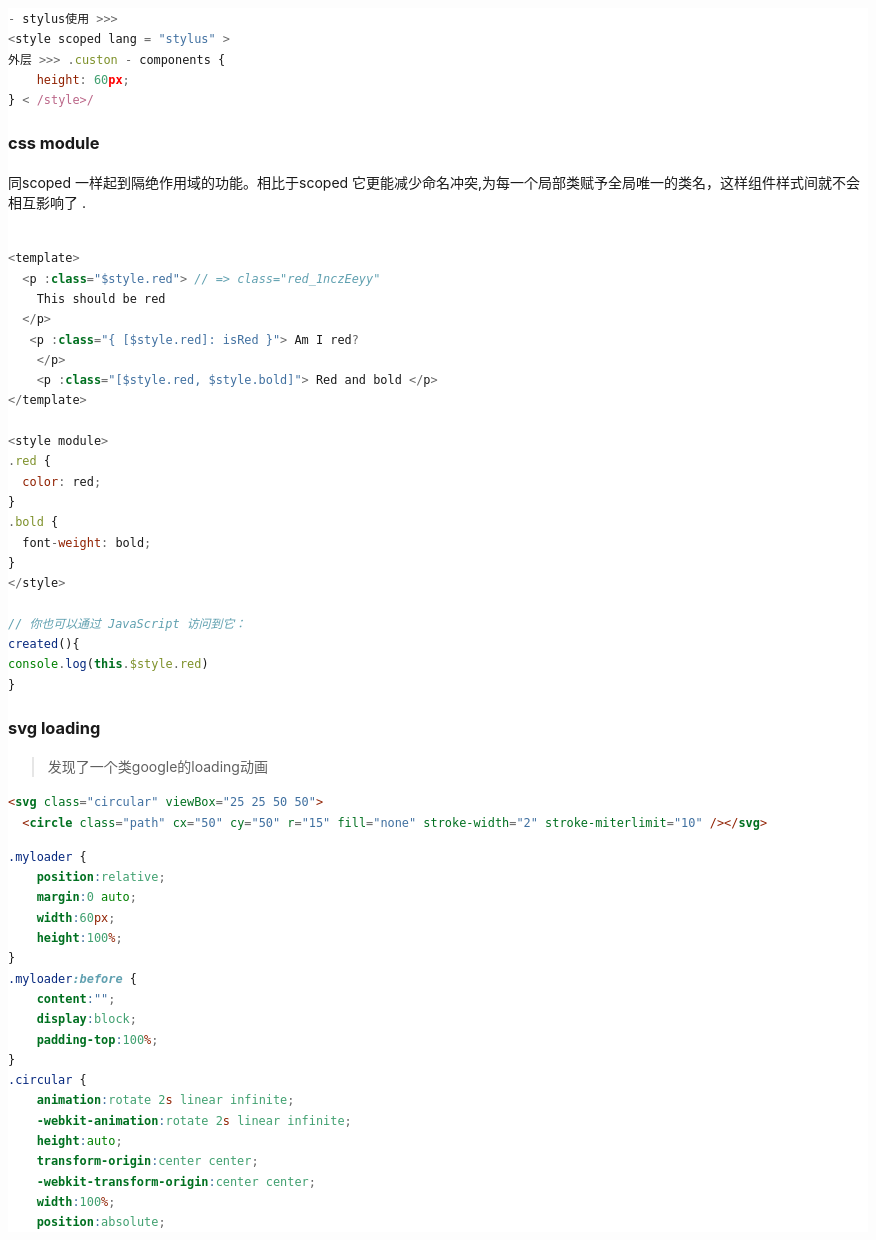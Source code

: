 ```javascript
- stylus使用 >>> 
<style scoped lang = "stylus" > 
外层 >>> .custon - components {
    height: 60px;
} < /style>/
```

### css module
同scoped 一样起到隔绝作用域的功能。相比于scoped 它更能减少命名冲突,为每一个局部类赋予全局唯一的类名，这样组件样式间就不会相互影响了 .
```javascript
 
<template>
  <p :class="$style.red"> // => class="red_1nczEeyy"
    This should be red
  </p>
   <p :class="{ [$style.red]: isRed }"> Am I red?
    </p>
    <p :class="[$style.red, $style.bold]"> Red and bold </p>
</template>
 
<style module>
.red {
  color: red;
}
.bold {
  font-weight: bold;
}
</style>
 
// 你也可以通过 JavaScript 访问到它：
created(){
console.log(this.$style.red)
}

```

### svg loading
> 发现了一个类google的loading动画
```html
<svg class="circular" viewBox="25 25 50 50">
  <circle class="path" cx="50" cy="50" r="15" fill="none" stroke-width="2" stroke-miterlimit="10" /></svg>
```
```css
.myloader {
	position:relative;
	margin:0 auto;
	width:60px;
	height:100%;
}
.myloader:before {
	content:"";
	display:block;
	padding-top:100%;
}
.circular {
	animation:rotate 2s linear infinite;
	-webkit-animation:rotate 2s linear infinite;
	height:auto;
	transform-origin:center center;
	-webkit-transform-origin:center center;
	width:100%;
	position:absolute;
```